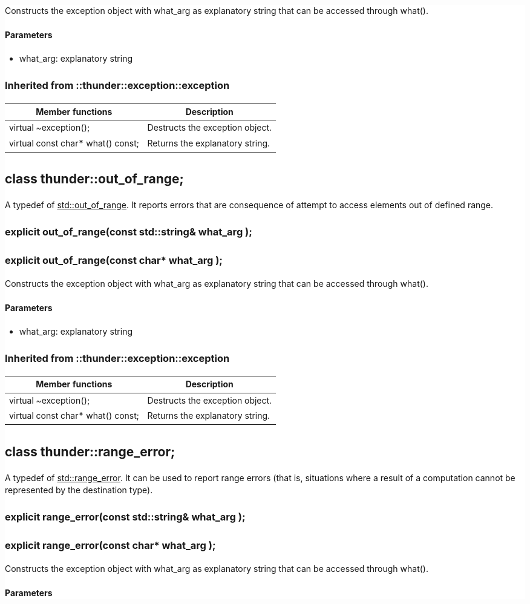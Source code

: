 Constructs the exception object with what_arg as explanatory string that can be accessed through what().

#### Parameters

* what_arg: explanatory string

### Inherited from ::thunder::exception::exception

| Member functions                  | Description                     |
|-----------------------------------|---------------------------------|
| virtual ~exception();             | Destructs the exception object. |
| virtual const char* what() const; | Returns the explanatory string. |

## class thunder::out_of_range;

A typedef of [std::out_of_range](http://en.cppreference.com/w/cpp/error/out_of_range). It reports errors that are consequence of attempt to access elements out of defined range.

### explicit out_of_range(const std::string& what_arg );
### explicit out_of_range(const char* what_arg );

Constructs the exception object with what_arg as explanatory string that can be accessed through what().

#### Parameters

* what_arg: explanatory string

### Inherited from ::thunder::exception::exception

| Member functions                  | Description                     |
|-----------------------------------|---------------------------------|
| virtual ~exception();             | Destructs the exception object. |
| virtual const char* what() const; | Returns the explanatory string. |

## class thunder::range_error;

A typedef of [std::range_error](http://en.cppreference.com/w/cpp/error/range_error). It can be used to report range errors (that is, situations where a result of a computation cannot be represented by the destination type).

### explicit range_error(const std::string& what_arg );
### explicit range_error(const char* what_arg );

Constructs the exception object with what_arg as explanatory string that can be accessed through what().

#### Parameters
